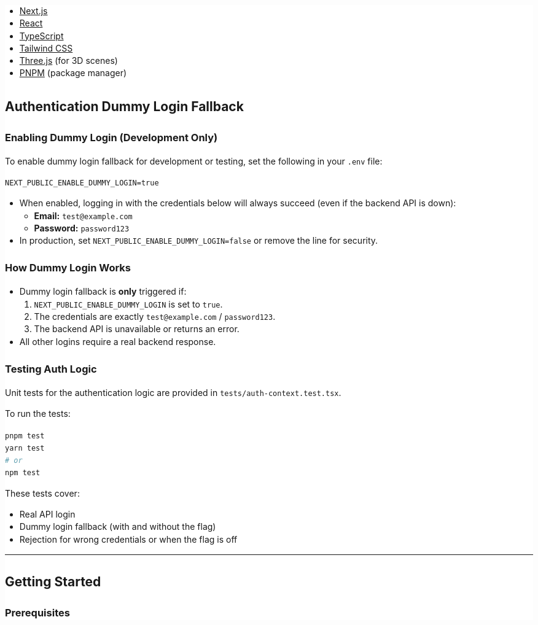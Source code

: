 - [Next.js](https://nextjs.org/)
- [React](https://react.dev/)
- [TypeScript](https://www.typescriptlang.org/)
- [Tailwind CSS](https://tailwindcss.com/)
- [Three.js](https://threejs.org/) (for 3D scenes)
- [PNPM](https://pnpm.io/) (package manager)

## Authentication Dummy Login Fallback

### Enabling Dummy Login (Development Only)

To enable dummy login fallback for development or testing, set the following in your `.env` file:

```env
NEXT_PUBLIC_ENABLE_DUMMY_LOGIN=true
```

- When enabled, logging in with the credentials below will always succeed (even if the backend API is down):
  - **Email:** `test@example.com`
  - **Password:** `password123`
- In production, set `NEXT_PUBLIC_ENABLE_DUMMY_LOGIN=false` or remove the line for security.

### How Dummy Login Works
- Dummy login fallback is **only** triggered if:
  1. `NEXT_PUBLIC_ENABLE_DUMMY_LOGIN` is set to `true`.
  2. The credentials are exactly `test@example.com` / `password123`.
  3. The backend API is unavailable or returns an error.
- All other logins require a real backend response.

### Testing Auth Logic

Unit tests for the authentication logic are provided in `tests/auth-context.test.tsx`.

To run the tests:

```bash
pnpm test
yarn test
# or
npm test
```

These tests cover:
- Real API login
- Dummy login fallback (with and without the flag)
- Rejection for wrong credentials or when the flag is off

---

## Getting Started

### Prerequisites
